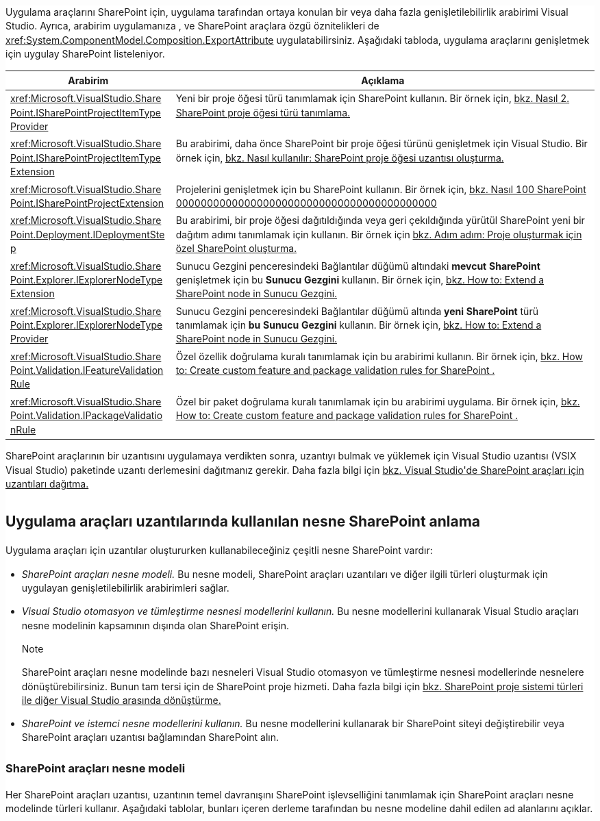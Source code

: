  Uygulama araçlarını SharePoint için, uygulama tarafından ortaya konulan bir veya daha fazla genişletilebilirlik arabirimi Visual Studio. Ayrıca, arabirim uygulamanıza , ve SharePoint araçlara özgü öznitelikleri de <xref:System.ComponentModel.Composition.ExportAttribute> uygulatabilirsiniz. Aşağıdaki tabloda, uygulama araçlarını genişletmek için uygulay SharePoint listeleniyor.

|Arabirim|Açıklama|
|---------------|-----------------|
|<xref:Microsoft.VisualStudio.SharePoint.ISharePointProjectItemTypeProvider>|Yeni bir proje öğesi türü tanımlamak için SharePoint kullanın. Bir örnek için, [bkz. Nasıl 2. SharePoint proje öğesi türü tanımlama.](../sharepoint/how-to-define-a-sharepoint-project-item-type.md)|
|<xref:Microsoft.VisualStudio.SharePoint.ISharePointProjectItemTypeExtension>|Bu arabirimi, daha önce SharePoint bir proje öğesi türünü genişletmek için Visual Studio. Bir örnek için, [bkz. Nasıl kullanılır: SharePoint proje öğesi uzantısı oluşturma.](../sharepoint/how-to-create-a-sharepoint-project-item-extension.md)|
|<xref:Microsoft.VisualStudio.SharePoint.ISharePointProjectExtension>|Projelerini genişletmek için bu SharePoint kullanın. Bir örnek için, [bkz. Nasıl 100 SharePoint 000000000000000000000000000000000000000000](../sharepoint/how-to-create-a-sharepoint-project-extension.md)|
|<xref:Microsoft.VisualStudio.SharePoint.Deployment.IDeploymentStep>|Bu arabirimi, bir proje öğesi dağıtıldığında veya geri çekıldığında yürütül SharePoint yeni bir dağıtım adımı tanımlamak için kullanın. Bir örnek için [bkz. Adım adım: Proje oluşturmak için özel SharePoint oluşturma.](../sharepoint/walkthrough-creating-a-custom-deployment-step-for-sharepoint-projects.md)|
|<xref:Microsoft.VisualStudio.SharePoint.Explorer.IExplorerNodeTypeExtension>|Sunucu Gezgini penceresindeki Bağlantılar düğümü altındaki **mevcut SharePoint** genişletmek için bu **Sunucu Gezgini** kullanın. Bir örnek için, [bkz. How to: Extend a SharePoint node in Sunucu Gezgini.](../sharepoint/how-to-extend-a-sharepoint-node-in-server-explorer.md)|
|<xref:Microsoft.VisualStudio.SharePoint.Explorer.IExplorerNodeTypeProvider>|Sunucu Gezgini penceresindeki Bağlantılar düğümü altında **yeni SharePoint** türü tanımlamak için **bu Sunucu Gezgini** kullanın. Bir örnek için, [bkz. How to: Extend a SharePoint node in Sunucu Gezgini.](../sharepoint/how-to-extend-a-sharepoint-node-in-server-explorer.md)|
|<xref:Microsoft.VisualStudio.SharePoint.Validation.IFeatureValidationRule>|Özel özellik doğrulama kuralı tanımlamak için bu arabirimi kullanın. Bir örnek için, [bkz. How to: Create custom feature and package validation rules for SharePoint .](../sharepoint/how-to-create-custom-feature-and-package-validation-rules-for-sharepoint-solutions.md)|
|<xref:Microsoft.VisualStudio.SharePoint.Validation.IPackageValidationRule>|Özel bir paket doğrulama kuralı tanımlamak için bu arabirimi uygulama. Bir örnek için, [bkz. How to: Create custom feature and package validation rules for SharePoint .](../sharepoint/how-to-create-custom-feature-and-package-validation-rules-for-sharepoint-solutions.md)|

 SharePoint araçlarının bir uzantısını uygulamaya verdikten sonra, uzantıyı bulmak ve yüklemek için Visual Studio uzantısı (VSIX Visual Studio) paketinde uzantı derlemesini dağıtmanız gerekir. Daha fazla bilgi için [bkz. Visual Studio'de SharePoint araçları için uzantıları dağıtma.](../sharepoint/deploying-extensions-for-the-sharepoint-tools-in-visual-studio.md)

## <a name="understand-the-object-models-that-you-use-in-sharepoint-tools-extensions"></a>Uygulama araçları uzantılarında kullanılan nesne SharePoint anlama
 Uygulama araçları için uzantılar oluştururken kullanabileceğiniz çeşitli nesne SharePoint vardır:

- *SharePoint araçları nesne modeli.* Bu nesne modeli, SharePoint araçları uzantıları ve diğer ilgili türleri oluşturmak için uygulayan genişletilebilirlik arabirimleri sağlar.

- *Visual Studio otomasyon ve tümleştirme nesnesi modellerini kullanın.* Bu nesne modellerini kullanarak Visual Studio araçları nesne modelinin kapsamının dışında olan SharePoint erişin.

    > [!NOTE]
    > SharePoint araçları nesne modelinde bazı nesneleri Visual Studio otomasyon ve tümleştirme nesnesi modellerinde nesnelere dönüştürebilirsiniz. Bunun tam tersi için de SharePoint proje hizmeti. Daha fazla bilgi için [bkz. SharePoint proje sistemi türleri ile diğer Visual Studio arasında dönüştürme.](../sharepoint/converting-between-sharepoint-project-system-types-and-other-visual-studio-project-types.md)

- *SharePoint ve istemci nesne modellerini kullanın.* Bu nesne modellerini kullanarak bir SharePoint siteyi değiştirebilir veya SharePoint araçları uzantısı bağlamından SharePoint alın.

### <a name="sharepoint-tools-object-model"></a>SharePoint araçları nesne modeli
 Her SharePoint araçları uzantısı, uzantının temel davranışını SharePoint işlevselliğini tanımlamak için SharePoint araçları nesne modelinde türleri kullanır. Aşağıdaki tablolar, bunları içeren derleme tarafından bu nesne modeline dahil edilen ad alanlarını açıklar.
